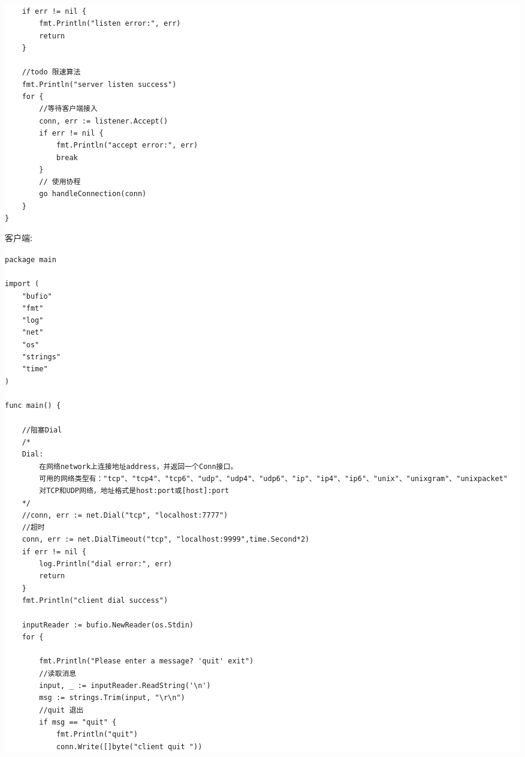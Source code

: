 ```text
    if err != nil {
        fmt.Println("listen error:", err)
        return
    }

    //todo 限速算法
    fmt.Println("server listen success")
    for {
        //等待客户端接入
        conn, err := listener.Accept()
        if err != nil {
            fmt.Println("accept error:", err)
            break
        }
        // 使用协程
        go handleConnection(conn)
    }
}
```

客户端:
```text
package main

import (
    "bufio"
    "fmt"
    "log"
    "net"
    "os"
    "strings"
    "time"
)

func main() {

    //阻塞Dial
    /*
    Dial:
        在网络network上连接地址address，并返回一个Conn接口。
        可用的网络类型有："tcp"、"tcp4"、"tcp6"、"udp"、"udp4"、"udp6"、"ip"、"ip4"、"ip6"、"unix"、"unixgram"、"unixpacket"
        对TCP和UDP网络，地址格式是host:port或[host]:port
    */
    //conn, err := net.Dial("tcp", "localhost:7777")
    //超时
    conn, err := net.DialTimeout("tcp", "localhost:9999",time.Second*2)
    if err != nil {
        log.Println("dial error:", err)
        return
    }
    fmt.Println("client dial success")

    inputReader := bufio.NewReader(os.Stdin)
    for {

        fmt.Println("Please enter a message? 'quit' exit")
        //读取消息
        input, _ := inputReader.ReadString('\n')
        msg := strings.Trim(input, "\r\n")
        //quit 退出
        if msg == "quit" {
            fmt.Println("quit")
            conn.Write([]byte("client quit "))
```